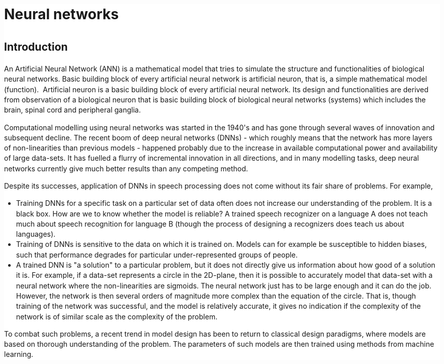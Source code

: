# Neural networks

## Introduction

An Artificial Neural Network (ANN) is a mathematical model that tries to simulate the structure and functionalities of biological neural networks. Basic building block of every artificial neural network is artificial neuron, that is, a simple mathematical model
(function).  Artificial neuron is a basic building block of every
artificial neural network. Its design and functionalities are derived from observation of a biological neuron that is basic building block of biological neural networks (systems) which includes the brain, spinal
cord and peripheral ganglia. 


Computational modelling using neural networks was started in the 1940's
and has gone through several waves of innovation and subsequent decline.
The recent boom of deep neural networks (DNNs) - which roughly means
that the network has more layers of non-linearities than previous
models - happened probably due to the increase in available
computational power and availability of large data-sets. It has fuelled
a flurry of incremental innovation in all directions, and in many
modelling tasks, deep neural networks currently give much better results
than any competing method.

Despite its successes, application of DNNs in speech processing does not
come without its fair share of problems. For example,

-   Training DNNs for a specific task on a particular set of data often
    does not increase our understanding of the problem. It is a black
    box. How are we to know whether the model is reliable? A trained
    speech recognizer on a language A does not teach much about speech
    recognition for language B (though the process of designing a
    recognizers does teach us about languages).
-   Training of DNNs is sensitive to the data on which it is trained on.
    Models can for example be susceptible to hidden biases, such that
    performance degrades for particular under-represented groups of
    people.
-   A trained DNN is "a solution" to a particular problem, but it does
    not directly give us information about how good of a solution it is.
    For example, if a data-set represents a circle in the 2D-plane, then
    it is possible to accurately model that data-set with a neural
    network where the non-linearities are sigmoids. The neural network
    just has to be large enough and it can do the job. However, the
    network is then several orders of magnitude more complex than the
    equation of the circle. That is, though training of the network was
    successful, and the model is relatively accurate, it gives no
    indication if the complexity of the network is of similar scale as
    the complexity of the problem.

To combat such problems, a recent trend in model design has been to
return to classical design paradigms, where models are based on thorough
understanding of the problem. The parameters of such models are then
trained using methods from machine learning.
